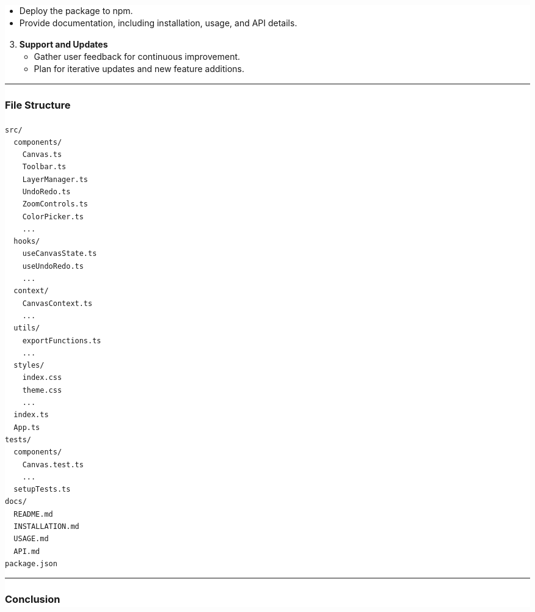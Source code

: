    - Deploy the package to npm.
   - Provide documentation, including installation, usage, and API details.

3. **Support and Updates**
   - Gather user feedback for continuous improvement.
   - Plan for iterative updates and new feature additions.

---

### File Structure

```
src/
  components/
    Canvas.ts
    Toolbar.ts
    LayerManager.ts
    UndoRedo.ts
    ZoomControls.ts
    ColorPicker.ts
    ...
  hooks/
    useCanvasState.ts
    useUndoRedo.ts
    ...
  context/
    CanvasContext.ts
    ...
  utils/
    exportFunctions.ts
    ...
  styles/
    index.css
    theme.css
    ...
  index.ts
  App.ts
tests/
  components/
    Canvas.test.ts
    ...
  setupTests.ts
docs/
  README.md
  INSTALLATION.md
  USAGE.md
  API.md
package.json
```

---

### Conclusion
